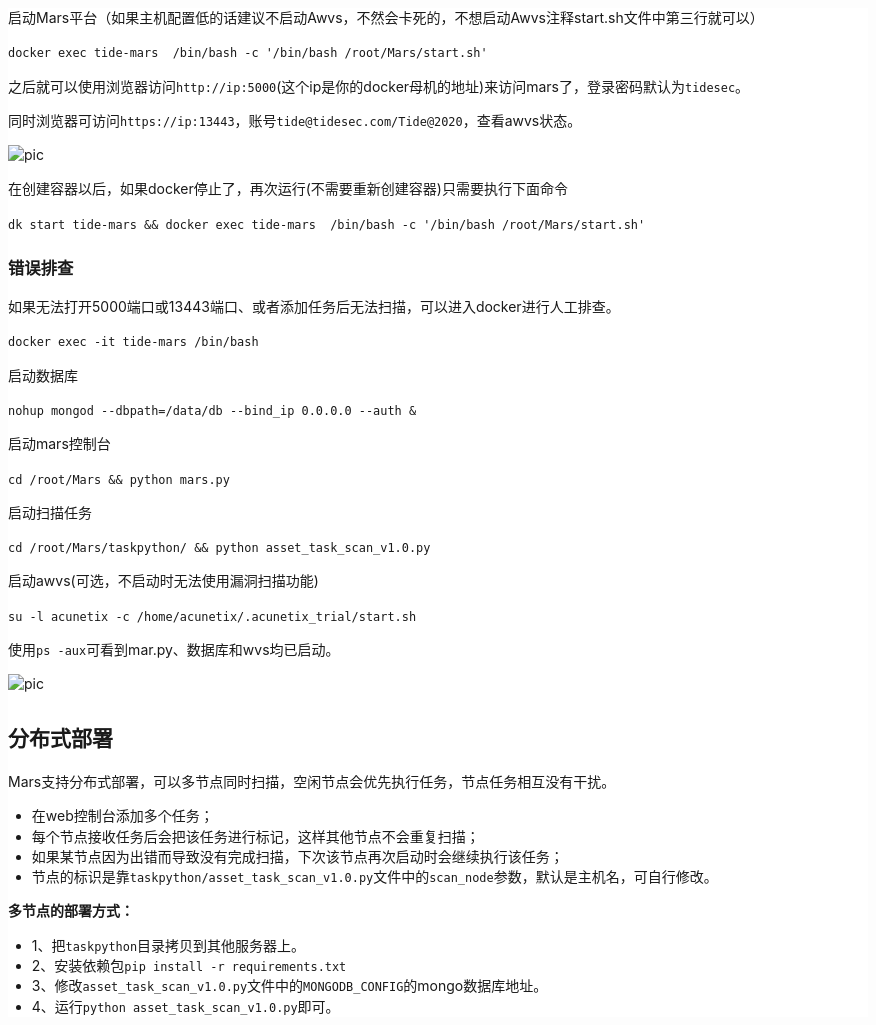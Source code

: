 启动Mars平台（如果主机配置低的话建议不启动Awvs，不然会卡死的，不想启动Awvs注释start.sh文件中第三行就可以）
```
docker exec tide-mars  /bin/bash -c '/bin/bash /root/Mars/start.sh'
```

之后就可以使用浏览器访问`http://ip:5000`(这个ip是你的docker母机的地址)来访问mars了，登录密码默认为`tidesec`。

同时浏览器可访问`https://ip:13443`，账号`tide@tidesec.com/Tide@2020`，查看awvs状态。

![pic](images/pic12.png)

在创建容器以后，如果docker停止了，再次运行(不需要重新创建容器)只需要执行下面命令
```
dk start tide-mars && docker exec tide-mars  /bin/bash -c '/bin/bash /root/Mars/start.sh'
```
### 错误排查

如果无法打开5000端口或13443端口、或者添加任务后无法扫描，可以进入docker进行人工排查。
```
docker exec -it tide-mars /bin/bash
```
启动数据库
```
nohup mongod --dbpath=/data/db --bind_ip 0.0.0.0 --auth &
```
启动mars控制台
```
cd /root/Mars && python mars.py
```
启动扫描任务
```
cd /root/Mars/taskpython/ && python asset_task_scan_v1.0.py
```
启动awvs(可选，不启动时无法使用漏洞扫描功能)
```
su -l acunetix -c /home/acunetix/.acunetix_trial/start.sh
```

使用`ps -aux`可看到mar.py、数据库和wvs均已启动。

![pic](images/pic21.png)

## 分布式部署

Mars支持分布式部署，可以多节点同时扫描，空闲节点会优先执行任务，节点任务相互没有干扰。

- 在web控制台添加多个任务；
- 每个节点接收任务后会把该任务进行标记，这样其他节点不会重复扫描；
- 如果某节点因为出错而导致没有完成扫描，下次该节点再次启动时会继续执行该任务；
- 节点的标识是靠`taskpython/asset_task_scan_v1.0.py`文件中的`scan_node`参数，默认是主机名，可自行修改。

**多节点的部署方式：**
- 1、把`taskpython`目录拷贝到其他服务器上。
- 2、安装依赖包`pip install -r requirements.txt`
- 3、修改`asset_task_scan_v1.0.py`文件中的`MONGODB_CONFIG`的mongo数据库地址。
- 4、运行`python asset_task_scan_v1.0.py`即可。
